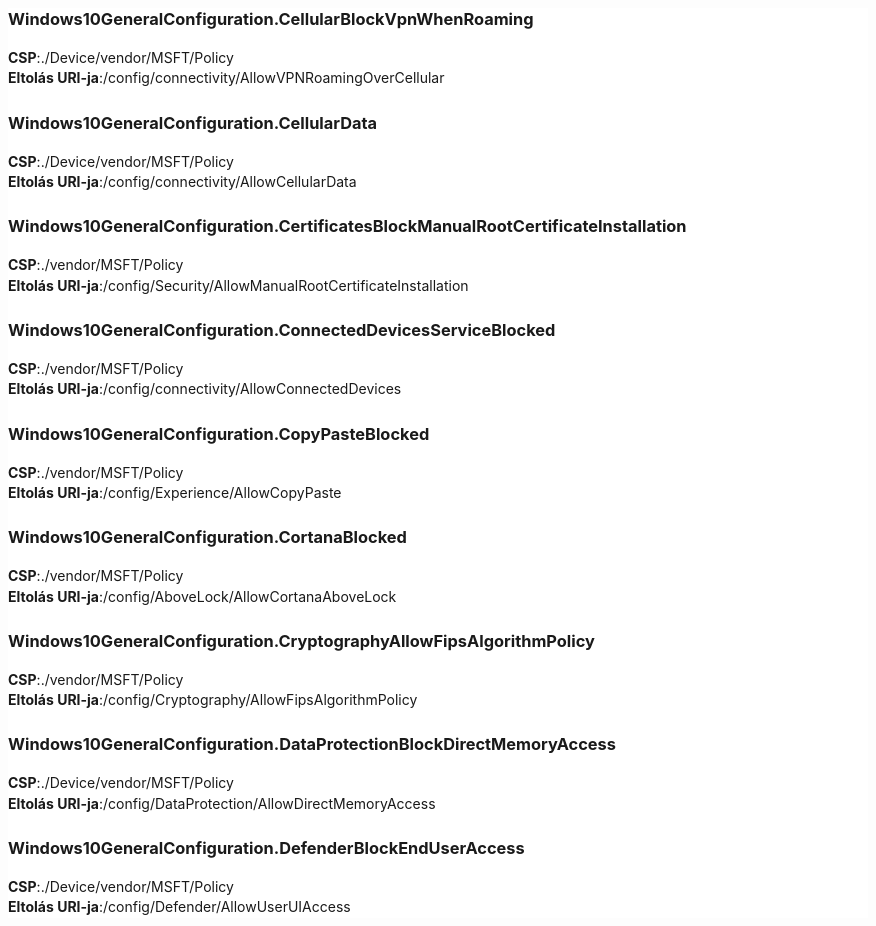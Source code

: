 ### <a name="windows10generalconfigurationcellularblockvpnwhenroaming"></a>Windows10GeneralConfiguration.CellularBlockVpnWhenRoaming 
**CSP**:./Device/vendor/MSFT/Policy  
**Eltolás URI-ja**:/config/connectivity/AllowVPNRoamingOverCellular

### <a name="windows10generalconfigurationcellulardata"></a>Windows10GeneralConfiguration.CellularData 
**CSP**:./Device/vendor/MSFT/Policy  
**Eltolás URI-ja**:/config/connectivity/AllowCellularData

### <a name="windows10generalconfigurationcertificatesblockmanualrootcertificateinstallation"></a>Windows10GeneralConfiguration.CertificatesBlockManualRootCertificateInstallation 
**CSP**:./vendor/MSFT/Policy  
**Eltolás URI-ja**:/config/Security/AllowManualRootCertificateInstallation

### <a name="windows10generalconfigurationconnecteddevicesserviceblocked"></a>Windows10GeneralConfiguration.ConnectedDevicesServiceBlocked 
**CSP**:./vendor/MSFT/Policy  
**Eltolás URI-ja**:/config/connectivity/AllowConnectedDevices

### <a name="windows10generalconfigurationcopypasteblocked"></a>Windows10GeneralConfiguration.CopyPasteBlocked 
**CSP**:./vendor/MSFT/Policy  
**Eltolás URI-ja**:/config/Experience/AllowCopyPaste

### <a name="windows10generalconfigurationcortanablocked"></a>Windows10GeneralConfiguration.CortanaBlocked 
**CSP**:./vendor/MSFT/Policy  
**Eltolás URI-ja**:/config/AboveLock/AllowCortanaAboveLock

### <a name="windows10generalconfigurationcryptographyallowfipsalgorithmpolicy"></a>Windows10GeneralConfiguration.CryptographyAllowFipsAlgorithmPolicy 
**CSP**:./vendor/MSFT/Policy  
**Eltolás URI-ja**:/config/Cryptography/AllowFipsAlgorithmPolicy

### <a name="windows10generalconfigurationdataprotectionblockdirectmemoryaccess"></a>Windows10GeneralConfiguration.DataProtectionBlockDirectMemoryAccess 
**CSP**:./Device/vendor/MSFT/Policy  
**Eltolás URI-ja**:/config/DataProtection/AllowDirectMemoryAccess

### <a name="windows10generalconfigurationdefenderblockenduseraccess"></a>Windows10GeneralConfiguration.DefenderBlockEndUserAccess 
**CSP**:./Device/vendor/MSFT/Policy  
**Eltolás URI-ja**:/config/Defender/AllowUserUIAccess
